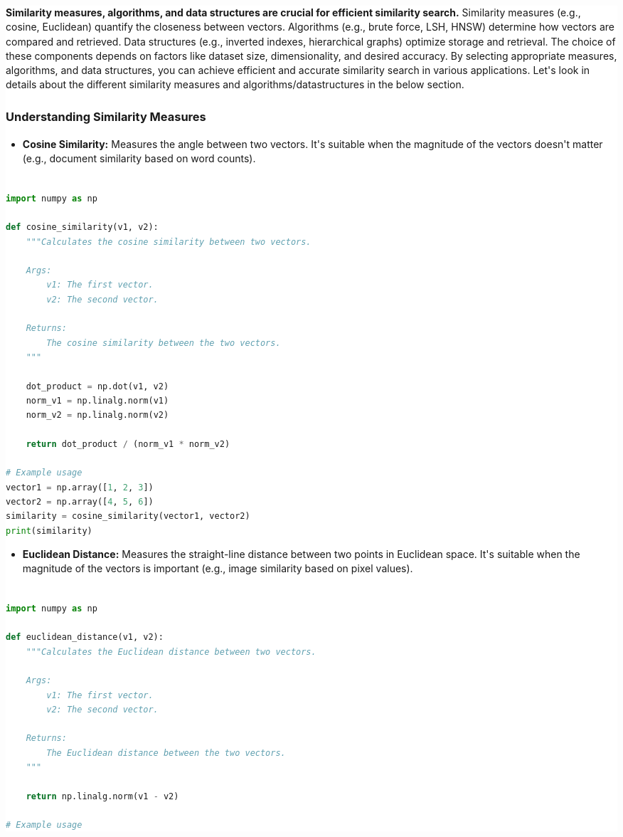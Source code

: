 **Similarity measures, algorithms, and data structures are crucial for efficient similarity search.** Similarity measures (e.g., cosine, Euclidean) quantify the closeness between vectors. Algorithms (e.g., brute force, LSH, HNSW) determine how vectors are compared and retrieved. Data structures (e.g., inverted indexes, hierarchical graphs) optimize storage and retrieval. The choice of these components depends on factors like dataset size, dimensionality, and desired accuracy. By selecting appropriate measures, algorithms, and data structures, you can achieve efficient and accurate similarity search in various applications. Let's look in details about the different similarity measures and algorithms/datastructures in the below section. 


### Understanding Similarity Measures

* **Cosine Similarity:** Measures the angle between two vectors. It's suitable when the magnitude of the vectors doesn't matter (e.g., document similarity based on word counts).

```python

import numpy as np

def cosine_similarity(v1, v2):
    """Calculates the cosine similarity between two vectors.

    Args:
        v1: The first vector.
        v2: The second vector.

    Returns:
        The cosine similarity between the two vectors.
    """

    dot_product = np.dot(v1, v2)
    norm_v1 = np.linalg.norm(v1)
    norm_v2 = np.linalg.norm(v2)

    return dot_product / (norm_v1 * norm_v2)

# Example usage
vector1 = np.array([1, 2, 3])
vector2 = np.array([4, 5, 6])
similarity = cosine_similarity(vector1, vector2)
print(similarity)

```

* **Euclidean Distance:** Measures the straight-line distance between two points in Euclidean space. It's suitable when the magnitude of the vectors is important (e.g., image similarity based on pixel values).

```python

import numpy as np

def euclidean_distance(v1, v2):
    """Calculates the Euclidean distance between two vectors.

    Args:
        v1: The first vector.
        v2: The second vector.

    Returns:
        The Euclidean distance between the two vectors.
    """

    return np.linalg.norm(v1 - v2)

# Example usage
```